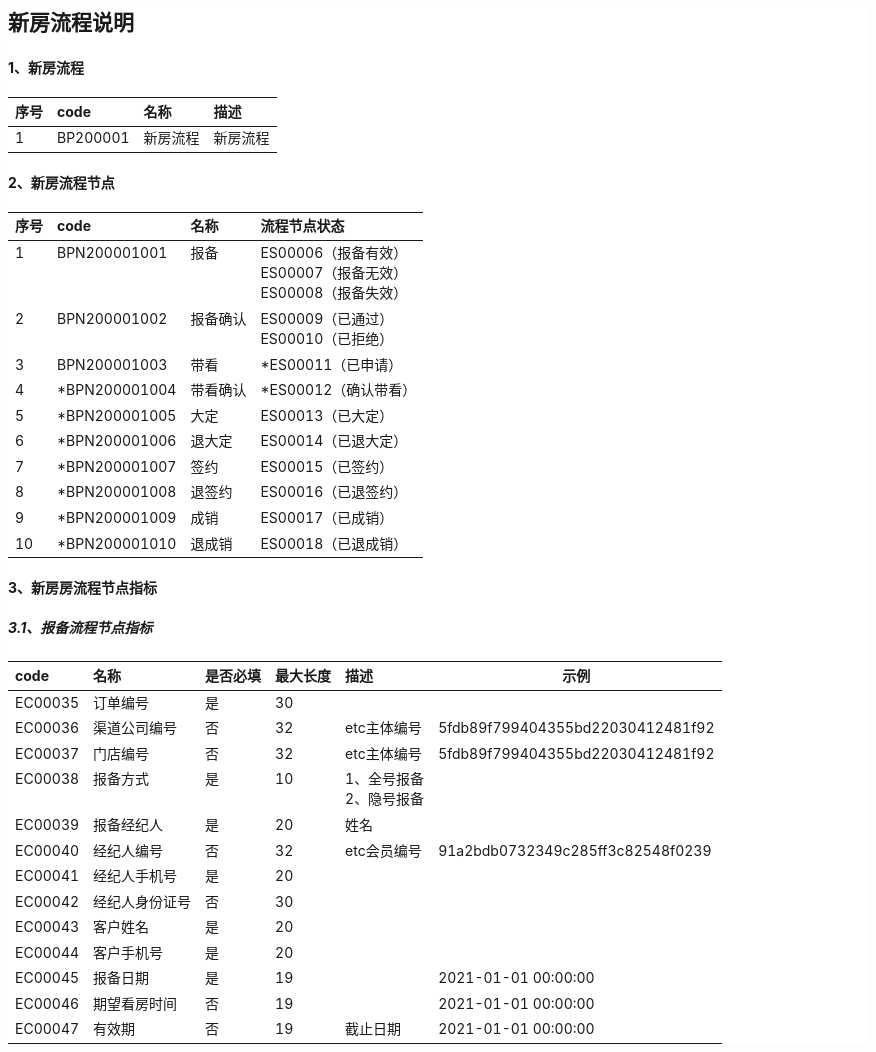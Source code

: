 ## 新房流程说明

#### 1、新房流程
| 序号 | code | 名称 | 描述 |
| :---- | :---- | :---- | :----- |
| 1 | BP200001 | 新房流程 | 新房流程 |



#### 2、新房流程节点

| 序号 | code | 名称 |流程节点状态 |
| :---- | :---- | :----- |:----- |
| 1 | BPN200001001 | 报备 | ES00006（报备有效）<br/>ES00007（报备无效）<br/>ES00008（报备失效）|
| 2 | BPN200001002 | 报备确认 | ES00009（已通过）<br/>ES00010（已拒绝）|
| 3 | BPN200001003 | 带看 | *ES00011（已申请）|
| 4 | *BPN200001004 | 带看确认 | *ES00012（确认带看）|
| 5 | *BPN200001005 | 大定 | ES00013（已大定）|
| 6 | *BPN200001006 | 退大定 | ES00014（已退大定）|
| 7 | *BPN200001007 | 签约 | ES00015（已签约）|
| 8 | *BPN200001008 | 退签约 | ES00016（已退签约）|
| 9 | *BPN200001009 | 成销 | ES00017（已成销）|
| 10 | *BPN200001010 | 退成销 | ES00018（已退成销）|


#### 3、新房房流程节点指标

##### 3.1、报备流程节点指标
| code | 名称 | 是否必填 | 最大长度 | 描述 | 示例 |
| :---- | :----- | ------ | :----- | :----- | ------ |
| EC00035 | 订单编号 | 是 | 30 |  |  |
| EC00036 | 渠道公司编号 | 否 | 32 | etc主体编号 | 5fdb89f799404355bd22030412481f92 |
| EC00037 | 门店编号 | 否 | 32 | etc主体编号 | 5fdb89f799404355bd22030412481f92 |
| EC00038 | 报备方式 | 是 | 10 | 1、全号报备<br/>2、隐号报备 |  |
| EC00039 | 报备经纪人 | 是 | 20 | 姓名 |  |
| EC00040 | 经纪人编号 | 否 | 32 | etc会员编号 | 91a2bdb0732349c285ff3c82548f0239 |
| EC00041 | 经纪人手机号 | 是 | 20 |  |  |
| EC00042 | 经纪人身份证号 | 否 | 30 |  |  |
| EC00043 | 客户姓名 | 是 | 20 |  |  |
| EC00044 | 客户手机号 | 是 | 20 |  |  |
| EC00045 | 报备日期 | 是 | 19 |  | 2021-01-01 00:00:00 |
| EC00046 | 期望看房时间 | 否 | 19 |  | 2021-01-01 00:00:00 |
| EC00047 | 有效期 | 否 | 19 | 截止日期 | 2021-01-01 00:00:00 |
